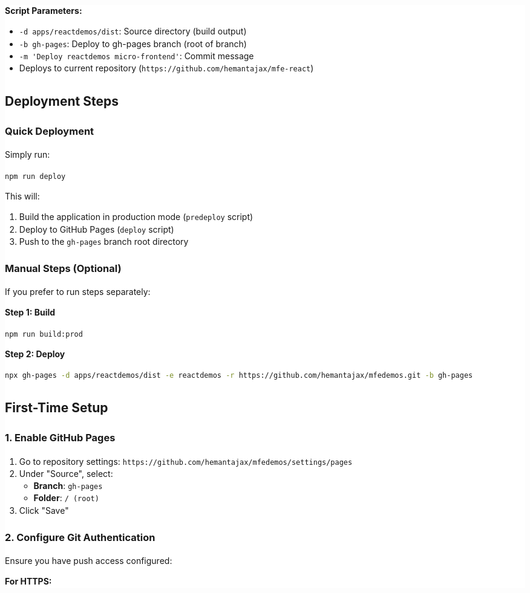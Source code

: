 **Script Parameters:**

- `-d apps/reactdemos/dist`: Source directory (build output)
- `-b gh-pages`: Deploy to gh-pages branch (root of branch)
- `-m 'Deploy reactdemos micro-frontend'`: Commit message
- Deploys to current repository (`https://github.com/hemantajax/mfe-react`)

## Deployment Steps

### Quick Deployment

Simply run:

```bash
npm run deploy
```

This will:

1. Build the application in production mode (`predeploy` script)
2. Deploy to GitHub Pages (`deploy` script)
3. Push to the `gh-pages` branch root directory

### Manual Steps (Optional)

If you prefer to run steps separately:

**Step 1: Build**

```bash
npm run build:prod
```

**Step 2: Deploy**

```bash
npx gh-pages -d apps/reactdemos/dist -e reactdemos -r https://github.com/hemantajax/mfedemos.git -b gh-pages
```

## First-Time Setup

### 1. Enable GitHub Pages

1. Go to repository settings: `https://github.com/hemantajax/mfedemos/settings/pages`
2. Under "Source", select:
   - **Branch**: `gh-pages`
   - **Folder**: `/ (root)`
3. Click "Save"

### 2. Configure Git Authentication

Ensure you have push access configured:

**For HTTPS:**
